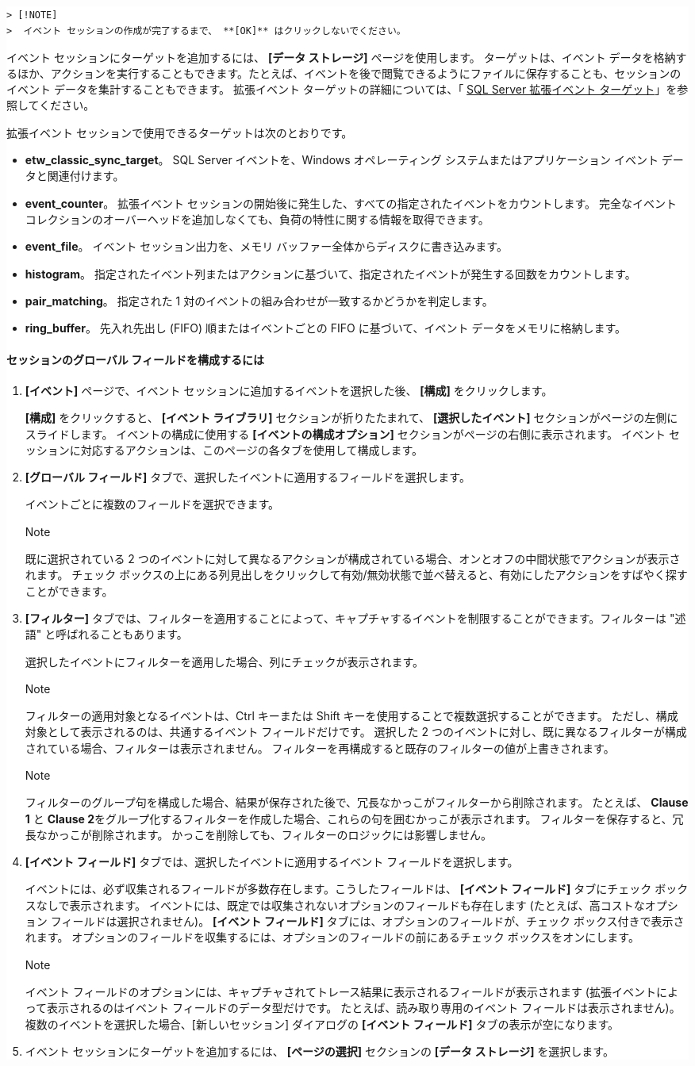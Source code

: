     > [!NOTE]  
    >  イベント セッションの作成が完了するまで、 **[OK]** はクリックしないでください。  
  
 イベント セッションにターゲットを追加するには、 **[データ ストレージ]** ページを使用します。 ターゲットは、イベント データを格納するほか、アクションを実行することもできます。たとえば、イベントを後で閲覧できるようにファイルに保存することも、セッションのイベント データを集計することもできます。 拡張イベント ターゲットの詳細については、「 [SQL Server 拡張イベント ターゲット](../../2014/database-engine/sql-server-extended-events-targets.md)」を参照してください。  
  
 拡張イベント セッションで使用できるターゲットは次のとおりです。  
  
-   **etw_classic_sync_target**。 SQL Server イベントを、Windows オペレーティング システムまたはアプリケーション イベント データと関連付けます。  
  
-   **event_counter**。 拡張イベント セッションの開始後に発生した、すべての指定されたイベントをカウントします。 完全なイベント コレクションのオーバーヘッドを追加しなくても、負荷の特性に関する情報を取得できます。  
  
-   **event_file**。 イベント セッション出力を、メモリ バッファー全体からディスクに書き込みます。  
  
-   **histogram**。 指定されたイベント列またはアクションに基づいて、指定されたイベントが発生する回数をカウントします。  
  
-   **pair_matching**。 指定された 1 対のイベントの組み合わせが一致するかどうかを判定します。  
  
-   **ring_buffer**。 先入れ先出し (FIFO) 順またはイベントごとの FIFO に基づいて、イベント データをメモリに格納します。  
  
#### <a name="to-configure-global-fields-for-a-session"></a>セッションのグローバル フィールドを構成するには  
  
1.  **[イベント]** ページで、イベント セッションに追加するイベントを選択した後、 **[構成]** をクリックします。  
  
     **[構成]** をクリックすると、 **[イベント ライブラリ]** セクションが折りたたまれて、 **[選択したイベント]** セクションがページの左側にスライドします。 イベントの構成に使用する **[イベントの構成オプション]** セクションがページの右側に表示されます。 イベント セッションに対応するアクションは、このページの各タブを使用して構成します。  
  
2.  **[グローバル フィールド]** タブで、選択したイベントに適用するフィールドを選択します。  
  
     イベントごとに複数のフィールドを選択できます。  
  
    > [!NOTE]  
    >  既に選択されている 2 つのイベントに対して異なるアクションが構成されている場合、オンとオフの中間状態でアクションが表示されます。 チェック ボックスの上にある列見出しをクリックして有効/無効状態で並べ替えると、有効にしたアクションをすばやく探すことができます。  
  
3.  **[フィルター]** タブでは、フィルターを適用することによって、キャプチャするイベントを制限することができます。フィルターは "述語" と呼ばれることもあります。  
  
     選択したイベントにフィルターを適用した場合、列にチェックが表示されます。  
  
    > [!NOTE]  
    >  フィルターの適用対象となるイベントは、Ctrl キーまたは Shift キーを使用することで複数選択することができます。 ただし、構成対象として表示されるのは、共通するイベント フィールドだけです。 選択した 2 つのイベントに対し、既に異なるフィルターが構成されている場合、フィルターは表示されません。 フィルターを再構成すると既存のフィルターの値が上書きされます。  
  
    > [!NOTE]  
    >  フィルターのグループ句を構成した場合、結果が保存された後で、冗長なかっこがフィルターから削除されます。 たとえば、 **Clause 1** と **Clause 2**をグループ化するフィルターを作成した場合、これらの句を囲むかっこが表示されます。 フィルターを保存すると、冗長なかっこが削除されます。 かっこを削除しても、フィルターのロジックには影響しません。  
  
4.  **[イベント フィールド]** タブでは、選択したイベントに適用するイベント フィールドを選択します。  
  
     イベントには、必ず収集されるフィールドが多数存在します。こうしたフィールドは、 **[イベント フィールド]** タブにチェック ボックスなしで表示されます。 イベントには、既定では収集されないオプションのフィールドも存在します (たとえば、高コストなオプション フィールドは選択されません)。 **[イベント フィールド]** タブには、オプションのフィールドが、チェック ボックス付きで表示されます。 オプションのフィールドを収集するには、オプションのフィールドの前にあるチェック ボックスをオンにします。  
  
    > [!NOTE]  
    >  イベント フィールドのオプションには、キャプチャされてトレース結果に表示されるフィールドが表示されます (拡張イベントによって表示されるのはイベント フィールドのデータ型だけです。 たとえば、読み取り専用のイベント フィールドは表示されません)。複数のイベントを選択した場合、[新しいセッション] ダイアログの **[イベント フィールド]** タブの表示が空になります。  
  
5.  イベント セッションにターゲットを追加するには、 **[ページの選択]** セクションの **[データ ストレージ]** を選択します。  
  